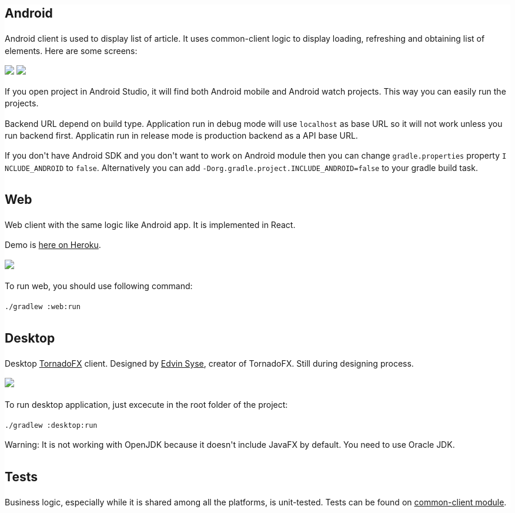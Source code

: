 ## Android

Android client is used to display list of article. It uses common-client logic to display loading, refreshing and obtaining list of elements. Here are some screens:

<img src="art/Android.gif" width="400">

<img src="art/Watch.gif" width="200">

If you open project in Android Studio, it will find both Android mobile and Android watch projects. This way you can easily run the projects. 

Backend URL depend on build type. Application run in debug mode will use `localhost` as base URL so it will not work unless you run backend first. Applicatin run in release mode is production backend as a API base URL. 

If you don't have Android SDK and you don't want to work on Android module then you can change `gradle.properties` property `INCLUDE_ANDROID` to `false`. Alternatively you can add `-Dorg.gradle.project.INCLUDE_ANDROID=false` to your gradle build task. 

## Web

Web client with the same logic like Android app. It is implemented in React.

Demo is [here on Heroku](https://kotlin-academy.herokuapp.com/#/).

<img src="art/Web.gif" width="700">

To run web, you should use following command:

```sbtshell
./gradlew :web:run
```

## Desktop

Desktop [TornadoFX](https://github.com/edvin/tornadofx) client.
Designed by [Edvin Syse](https://twitter.com/edvinsyse), creator of TornadoFX.
Still during designing process.

<img src="art/Desktop.gif" width="700">

To run desktop application, just excecute in the root folder of the project:

```sbtshell
./gradlew :desktop:run
```

Warning: It is not working with OpenJDK because it doesn't include JavaFX by default. You need to use Oracle JDK.

## Tests

Business logic, especially while it is shared among all the platforms, is unit-tested.
Tests can be found on [common-client module](https://github.com/MarcinMoskala/KotlinAcademyApp/tree/master/common-client/src/test/kotlin/org/kotlinacademy).
